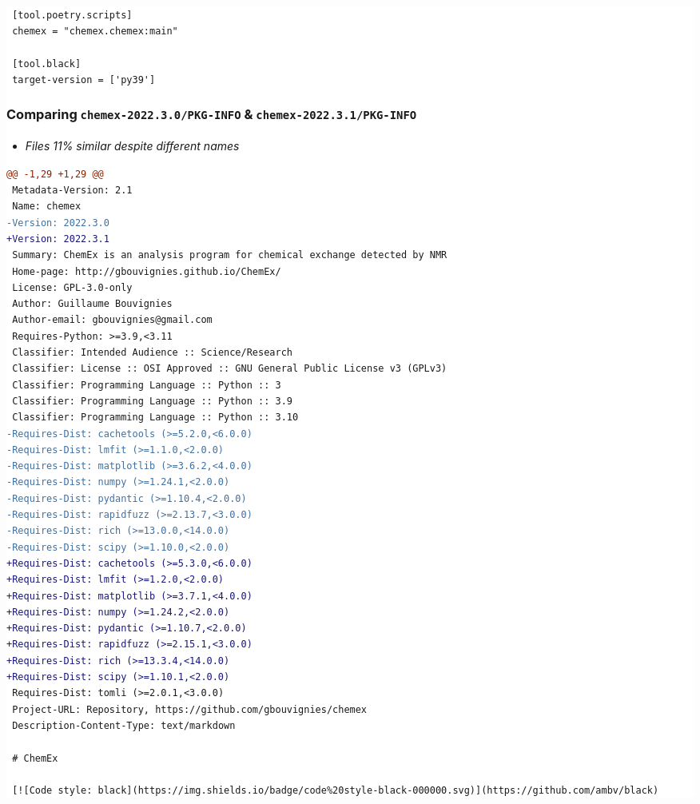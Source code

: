 ```diff
 [tool.poetry.scripts]
 chemex = "chemex.chemex:main"
 
 [tool.black]
 target-version = ['py39']
```

### Comparing `chemex-2022.3.0/PKG-INFO` & `chemex-2022.3.1/PKG-INFO`

 * *Files 11% similar despite different names*

```diff
@@ -1,29 +1,29 @@
 Metadata-Version: 2.1
 Name: chemex
-Version: 2022.3.0
+Version: 2022.3.1
 Summary: ChemEx is an analysis program for chemical exchange detected by NMR
 Home-page: http://gbouvignies.github.io/ChemEx/
 License: GPL-3.0-only
 Author: Guillaume Bouvignies
 Author-email: gbouvignies@gmail.com
 Requires-Python: >=3.9,<3.11
 Classifier: Intended Audience :: Science/Research
 Classifier: License :: OSI Approved :: GNU General Public License v3 (GPLv3)
 Classifier: Programming Language :: Python :: 3
 Classifier: Programming Language :: Python :: 3.9
 Classifier: Programming Language :: Python :: 3.10
-Requires-Dist: cachetools (>=5.2.0,<6.0.0)
-Requires-Dist: lmfit (>=1.1.0,<2.0.0)
-Requires-Dist: matplotlib (>=3.6.2,<4.0.0)
-Requires-Dist: numpy (>=1.24.1,<2.0.0)
-Requires-Dist: pydantic (>=1.10.4,<2.0.0)
-Requires-Dist: rapidfuzz (>=2.13.7,<3.0.0)
-Requires-Dist: rich (>=13.0.0,<14.0.0)
-Requires-Dist: scipy (>=1.10.0,<2.0.0)
+Requires-Dist: cachetools (>=5.3.0,<6.0.0)
+Requires-Dist: lmfit (>=1.2.0,<2.0.0)
+Requires-Dist: matplotlib (>=3.7.1,<4.0.0)
+Requires-Dist: numpy (>=1.24.2,<2.0.0)
+Requires-Dist: pydantic (>=1.10.7,<2.0.0)
+Requires-Dist: rapidfuzz (>=2.15.1,<3.0.0)
+Requires-Dist: rich (>=13.3.4,<14.0.0)
+Requires-Dist: scipy (>=1.10.1,<2.0.0)
 Requires-Dist: tomli (>=2.0.1,<3.0.0)
 Project-URL: Repository, https://github.com/gbouvignies/chemex
 Description-Content-Type: text/markdown
 
 # ChemEx
 
 [![Code style: black](https://img.shields.io/badge/code%20style-black-000000.svg)](https://github.com/ambv/black)
```

